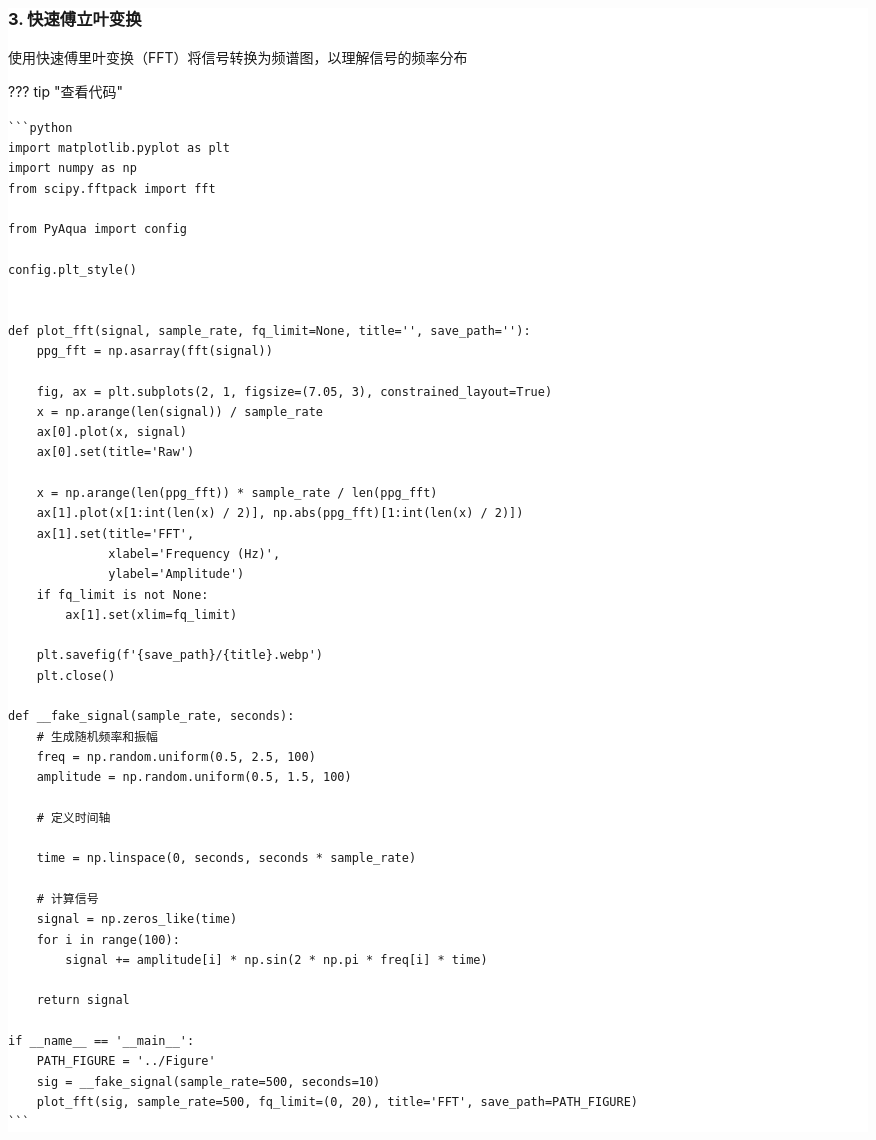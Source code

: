 
### 3. 快速傅立叶变换

使用快速傅里叶变换（FFT）将信号转换为频谱图，以理解信号的频率分布

??? tip "查看代码"
	
    ```python
    import matplotlib.pyplot as plt
    import numpy as np
    from scipy.fftpack import fft
    
    from PyAqua import config
    
    config.plt_style()


    def plot_fft(signal, sample_rate, fq_limit=None, title='', save_path=''):
        ppg_fft = np.asarray(fft(signal))
    
        fig, ax = plt.subplots(2, 1, figsize=(7.05, 3), constrained_layout=True)
        x = np.arange(len(signal)) / sample_rate
        ax[0].plot(x, signal)
        ax[0].set(title='Raw')
    
        x = np.arange(len(ppg_fft)) * sample_rate / len(ppg_fft)
        ax[1].plot(x[1:int(len(x) / 2)], np.abs(ppg_fft)[1:int(len(x) / 2)])
        ax[1].set(title='FFT',
                  xlabel='Frequency (Hz)',
                  ylabel='Amplitude')
        if fq_limit is not None:
            ax[1].set(xlim=fq_limit)
    
        plt.savefig(f'{save_path}/{title}.webp')
        plt.close()
    
    def __fake_signal(sample_rate, seconds):
        # 生成随机频率和振幅
        freq = np.random.uniform(0.5, 2.5, 100)
        amplitude = np.random.uniform(0.5, 1.5, 100)
    
        # 定义时间轴
    
        time = np.linspace(0, seconds, seconds * sample_rate)
    
        # 计算信号
        signal = np.zeros_like(time)
        for i in range(100):
            signal += amplitude[i] * np.sin(2 * np.pi * freq[i] * time)
    
        return signal
    
    if __name__ == '__main__':
        PATH_FIGURE = '../Figure'
        sig = __fake_signal(sample_rate=500, seconds=10)
        plot_fft(sig, sample_rate=500, fq_limit=(0, 20), title='FFT', save_path=PATH_FIGURE)
    ```


[^1]: CSDN，@MasterQKK被注册，[Python_基于statsmodel包画Bland altman plot （Mean Difference Plot）用于预测结果分析](https://blog.csdn.net/QKK612501/article/details/116013212) ↩
[^2]: 脚本之家，@喜马拉雅的夜空，[Python中使用matplotlib模块errorbar函数绘制误差棒图实例代码](https://www.jb51.net/article/260297.htm) ↩